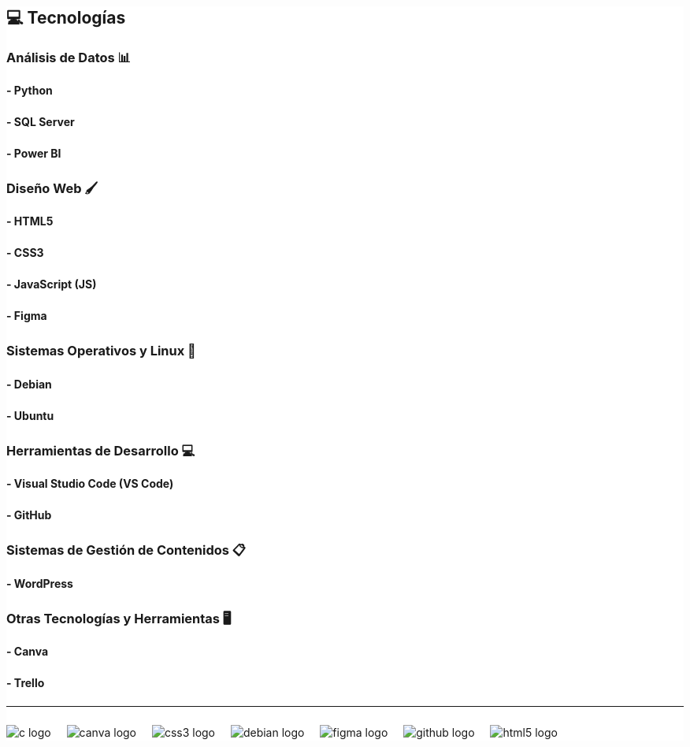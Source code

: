   ## 💻 Tecnologías

### Análisis de Datos 📊
#### - Python
#### - SQL Server
#### - Power BI

### Diseño Web 🖌️
#### - HTML5
#### - CSS3
#### - JavaScript (JS)
#### - Figma

### Sistemas Operativos y Linux 🐧
#### - Debian
#### - Ubuntu

### Herramientas de Desarrollo 💻
#### - Visual Studio Code (VS Code)
#### - GitHub



### Sistemas de Gestión de Contenidos 📋
#### - WordPress

### Otras Tecnologías y Herramientas 🖥️
#### - Canva
#### - Trello

---
###

<div align="left">
  <img src="https://cdn.jsdelivr.net/gh/devicons/devicon/icons/c/c-original.svg" height="40" alt="c logo"  />
  <img width="12" />
  <img src="https://cdn.jsdelivr.net/gh/devicons/devicon/icons/canva/canva-original.svg" height="40" alt="canva logo"  />
  <img width="12" />
  <img src="https://cdn.jsdelivr.net/gh/devicons/devicon/icons/css3/css3-original.svg" height="40" alt="css3 logo"  />
  <img width="12" />
  <img src="https://cdn.jsdelivr.net/gh/devicons/devicon/icons/debian/debian-original.svg" height="40" alt="debian logo"  />
  <img width="12" />
  <img src="https://cdn.jsdelivr.net/gh/devicons/devicon/icons/figma/figma-original.svg" height="40" alt="figma logo"  />
  <img width="12" />
  <img src="https://cdn.jsdelivr.net/gh/devicons/devicon/icons/github/github-original.svg" height="40" alt="github logo"  />
  <img width="12" />
  <img src="https://cdn.jsdelivr.net/gh/devicons/devicon/icons/html5/html5-original.svg" height="40" alt="html5 logo"  />
  <img width="12" />